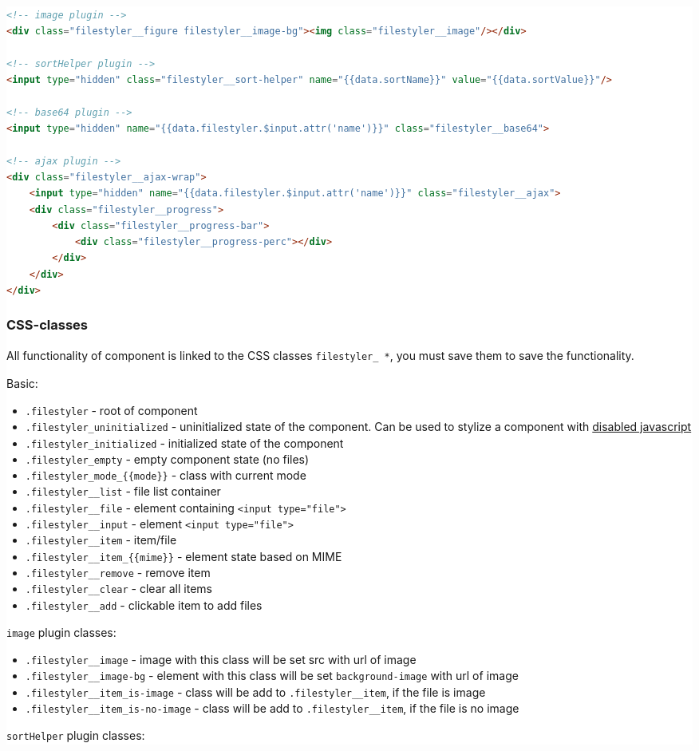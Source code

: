 ```html
<!-- image plugin -->
<div class="filestyler__figure filestyler__image-bg"><img class="filestyler__image"/></div>

<!-- sortHelper plugin -->
<input type="hidden" class="filestyler__sort-helper" name="{{data.sortName}}" value="{{data.sortValue}}"/>

<!-- base64 plugin -->
<input type="hidden" name="{{data.filestyler.$input.attr('name')}}" class="filestyler__base64">

<!-- ajax plugin -->
<div class="filestyler__ajax-wrap">
    <input type="hidden" name="{{data.filestyler.$input.attr('name')}}" class="filestyler__ajax">
    <div class="filestyler__progress">
        <div class="filestyler__progress-bar">
            <div class="filestyler__progress-perc"></div>
        </div>
    </div>
</div>
```

### CSS-classes

All functionality of component is linked to the CSS classes `filestyler_ *`, you must save them to save the functionality.

Basic:

- `.filestyler` - root of component
- `.filestyler_uninitialized` - uninitialized state of the component. Can be used to stylize a component with [disabled javascript](#functionality-when-javascript-is-disabled)
- `.filestyler_initialized` - initialized state of the component
- `.filestyler_empty` - empty component state (no files)
- `.filestyler_mode_{{mode}}` - class with current mode
- `.filestyler__list` - file list container
- `.filestyler__file` - element containing `<input type="file">`
- `.filestyler__input` - element `<input type="file">`
- `.filestyler__item` - item/file
- `.filestyler__item_{{mime}}` - element state based on MIME
- `.filestyler__remove` - remove item
- `.filestyler__clear` - clear all items
- `.filestyler__add` - clickable item to add files

`image` plugin classes:

- `.filestyler__image` - image with this class will be set src with url of image
- `.filestyler__image-bg` - element with this class will be set `background-image` with url of image
- `.filestyler__item_is-image` - class will be add to `.filestyler__item`, if the file is image
- `.filestyler__item_is-no-image` - class will be add to `.filestyler__item`, if the file is no image

`sortHelper` plugin classes:
